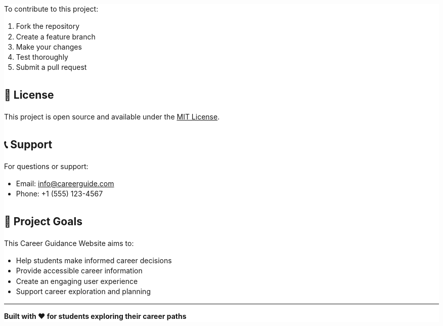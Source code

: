 To contribute to this project:

1. Fork the repository
2. Create a feature branch
3. Make your changes
4. Test thoroughly
5. Submit a pull request

## 📄 License

This project is open source and available under the [MIT License](LICENSE).

## 📞 Support

For questions or support:
- Email: info@careerguide.com
- Phone: +1 (555) 123-4567

## 🎯 Project Goals

This Career Guidance Website aims to:
- Help students make informed career decisions
- Provide accessible career information
- Create an engaging user experience
- Support career exploration and planning

---

**Built with ❤️ for students exploring their career paths**

